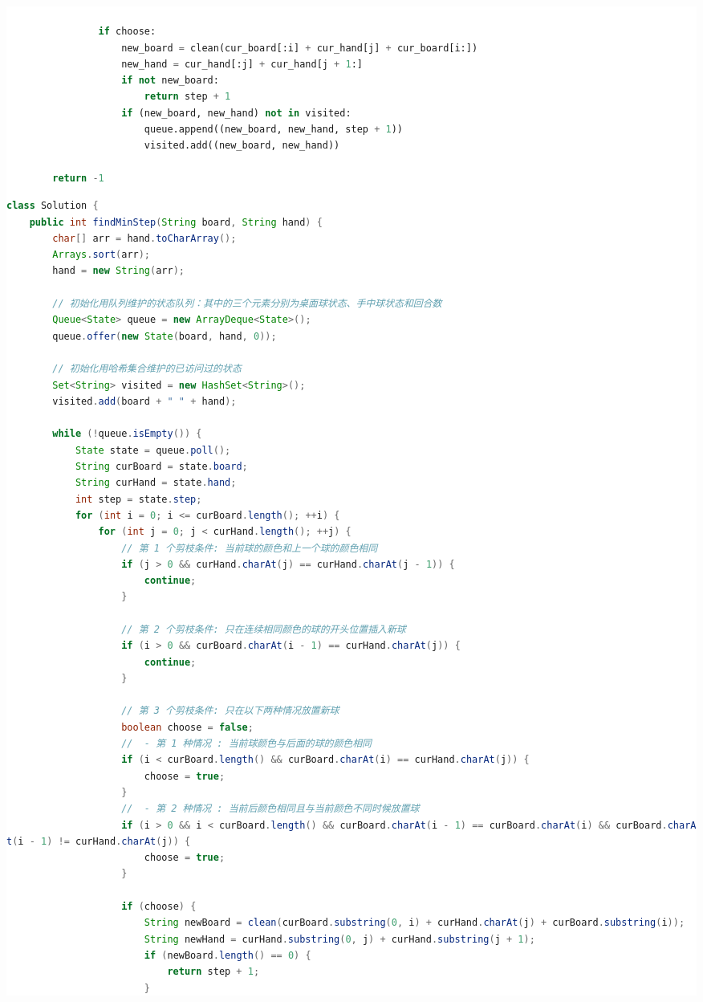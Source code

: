 ```Python [sol1-Python3]

                if choose:
                    new_board = clean(cur_board[:i] + cur_hand[j] + cur_board[i:])
                    new_hand = cur_hand[:j] + cur_hand[j + 1:]
                    if not new_board:
                        return step + 1
                    if (new_board, new_hand) not in visited:
                        queue.append((new_board, new_hand, step + 1))
                        visited.add((new_board, new_hand))

        return -1
```

```Java [sol1-Java]
class Solution {
    public int findMinStep(String board, String hand) {
        char[] arr = hand.toCharArray();
        Arrays.sort(arr);
        hand = new String(arr);

        // 初始化用队列维护的状态队列：其中的三个元素分别为桌面球状态、手中球状态和回合数
        Queue<State> queue = new ArrayDeque<State>();
        queue.offer(new State(board, hand, 0));

        // 初始化用哈希集合维护的已访问过的状态
        Set<String> visited = new HashSet<String>();
        visited.add(board + " " + hand);

        while (!queue.isEmpty()) {
            State state = queue.poll();
            String curBoard = state.board;
            String curHand = state.hand;
            int step = state.step;
            for (int i = 0; i <= curBoard.length(); ++i) {
                for (int j = 0; j < curHand.length(); ++j) {
                    // 第 1 个剪枝条件: 当前球的颜色和上一个球的颜色相同
                    if (j > 0 && curHand.charAt(j) == curHand.charAt(j - 1)) {
                        continue;
                    }

                    // 第 2 个剪枝条件: 只在连续相同颜色的球的开头位置插入新球
                    if (i > 0 && curBoard.charAt(i - 1) == curHand.charAt(j)) {
                        continue;
                    }

                    // 第 3 个剪枝条件: 只在以下两种情况放置新球
                    boolean choose = false;
                    //  - 第 1 种情况 : 当前球颜色与后面的球的颜色相同
                    if (i < curBoard.length() && curBoard.charAt(i) == curHand.charAt(j)) {
                        choose = true;
                    }
                    //  - 第 2 种情况 : 当前后颜色相同且与当前颜色不同时候放置球
                    if (i > 0 && i < curBoard.length() && curBoard.charAt(i - 1) == curBoard.charAt(i) && curBoard.charAt(i - 1) != curHand.charAt(j)) {
                        choose = true;
                    }

                    if (choose) {
                        String newBoard = clean(curBoard.substring(0, i) + curHand.charAt(j) + curBoard.substring(i));
                        String newHand = curHand.substring(0, j) + curHand.substring(j + 1);
                        if (newBoard.length() == 0) {
                            return step + 1;
                        }
```